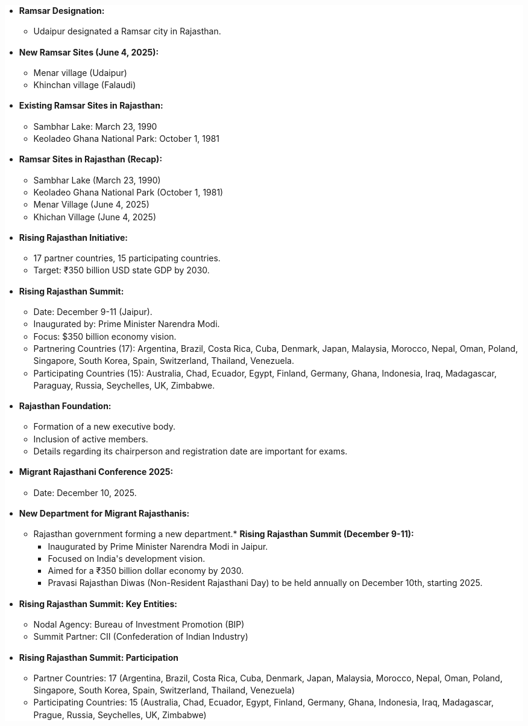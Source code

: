 - **Ramsar Designation:**
  - Udaipur designated a Ramsar city in Rajasthan.

- **New Ramsar Sites (June 4, 2025):**
  - Menar village (Udaipur)
  - Khinchan village (Falaudi)

- **Existing Ramsar Sites in Rajasthan:**
  - Sambhar Lake: March 23, 1990
  - Keoladeo Ghana National Park: October 1, 1981

- **Ramsar Sites in Rajasthan (Recap):**
    - Sambhar Lake (March 23, 1990)
    - Keoladeo Ghana National Park (October 1, 1981)
    - Menar Village (June 4, 2025)
    - Khichan Village (June 4, 2025)

- **Rising Rajasthan Initiative:**
  - 17 partner countries, 15 participating countries.
  - Target: ₹350 billion USD state GDP by 2030.

- **Rising Rajasthan Summit:**
  - Date: December 9-11 (Jaipur).
  - Inaugurated by: Prime Minister Narendra Modi.
  - Focus: $350 billion economy vision.
  - Partnering Countries (17): Argentina, Brazil, Costa Rica, Cuba, Denmark, Japan, Malaysia, Morocco, Nepal, Oman, Poland, Singapore, South Korea, Spain, Switzerland, Thailand, Venezuela.
  - Participating Countries (15): Australia, Chad, Ecuador, Egypt, Finland, Germany, Ghana, Indonesia, Iraq, Madagascar, Paraguay, Russia, Seychelles, UK, Zimbabwe.

- **Rajasthan Foundation:**
  - Formation of a new executive body.
  - Inclusion of active members.
  - Details regarding its chairperson and registration date are important for exams.

- **Migrant Rajasthani Conference 2025:**
  - Date: December 10, 2025.

- **New Department for Migrant Rajasthanis:**
  - Rajasthan government forming a new department.* **Rising Rajasthan Summit (December 9-11):**
    * Inaugurated by Prime Minister Narendra Modi in Jaipur.
    * Focused on India's development vision.
    * Aimed for a ₹350 billion dollar economy by 2030.
    * Pravasi Rajasthan Diwas (Non-Resident Rajasthani Day) to be held annually on December 10th, starting 2025.

* **Rising Rajasthan Summit: Key Entities:**
    * Nodal Agency: Bureau of Investment Promotion (BIP)
    * Summit Partner: CII (Confederation of Indian Industry)

* **Rising Rajasthan Summit: Participation**
    * Partner Countries: 17 (Argentina, Brazil, Costa Rica, Cuba, Denmark, Japan, Malaysia, Morocco, Nepal, Oman, Poland, Singapore, South Korea, Spain, Switzerland, Thailand, Venezuela)
    * Participating Countries: 15 (Australia, Chad, Ecuador, Egypt, Finland, Germany, Ghana, Indonesia, Iraq, Madagascar, Prague, Russia, Seychelles, UK, Zimbabwe)
